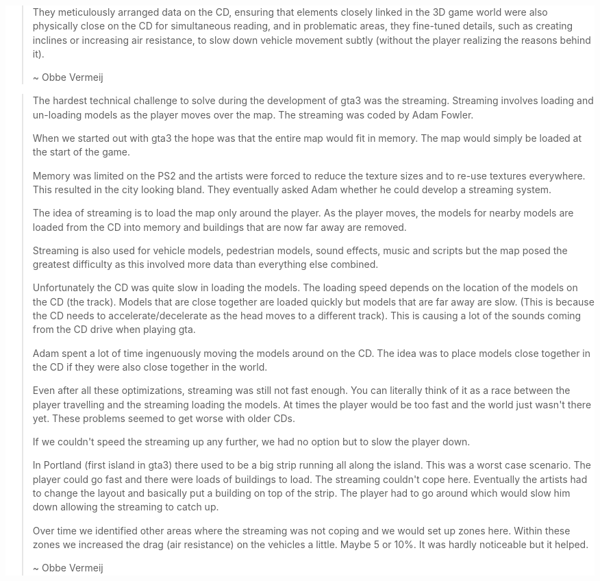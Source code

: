 > They meticulously arranged data on the CD, ensuring that elements closely linked in the 3D game world were also physically close on the CD for simultaneous reading, and
in problematic areas, they fine-tuned details, such as creating inclines or increasing air resistance, to slow down vehicle movement subtly (without the player realizing the reasons behind it).
>
> ~ Obbe Vermeij

> The hardest technical challenge to solve during the development of gta3 was the streaming. Streaming involves loading and un-loading models as the player moves over the map. The streaming was coded by Adam Fowler.
> 
> When we started out with gta3 the hope was that the entire map would fit in memory. The map would simply be loaded at the start of the game.
> 
> Memory was limited on the PS2 and the artists were forced to reduce the texture sizes and to re-use textures everywhere. This resulted in the city looking bland. They eventually asked Adam whether he could develop a streaming system.
> 
> The idea of streaming is to load the map only around the player. As the player moves, the models for nearby models are loaded from the CD into memory and buildings that are now far away are removed.
> 
> Streaming is also used for vehicle models, pedestrian models, sound effects, music and scripts but the map posed the greatest difficulty as this involved more data than everything else combined.
> 
> Unfortunately the CD was quite slow in loading the models. The loading speed depends on the location of the models on the CD (the track). Models that are close together are loaded quickly but models that are far away are slow. (This is because the CD needs to accelerate/decelerate as the head moves to a different track). This is causing a lot of the sounds coming from the CD drive when playing gta.
> 
> Adam spent a lot of time ingenuously moving the models around on the CD. The idea was to place models close together in the CD if they were also close together in the world.
> 
> Even after all these optimizations, streaming was still not fast enough. You can literally think of it as a race between the player travelling and the streaming loading the models. At times the player would be too fast and the world just wasn't there yet. These problems seemed to get worse with older CDs.
> 
> If we couldn't speed the streaming up any further, we had no option but to slow the player down.
> 
> In Portland (first island in gta3) there used to be a big strip running all along the island. This was a worst case scenario. The player could go fast and there were loads of buildings to load. The streaming couldn't cope here. Eventually the artists had to change the layout and basically put a building on top of the strip. The player had to go around which would slow him down allowing the streaming to catch up.
> 
> Over time we identified other areas where the streaming was not coping and we would set up zones here. Within these zones we increased the drag (air resistance) on the vehicles a little. Maybe 5 or 10%. It was hardly noticeable but it helped.
> 
> ~ Obbe Vermeij
